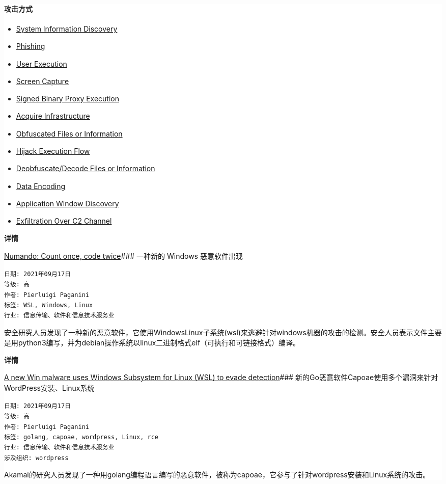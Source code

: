 #### 攻击方式

- [System Information Discovery](https://attack.mitre.org/techniques/T1082/)

- [Phishing](https://attack.mitre.org/techniques/T1566/)

- [User Execution](https://attack.mitre.org/techniques/T1204/)

- [Screen Capture](https://attack.mitre.org/techniques/T1113/)

- [Signed Binary Proxy Execution](https://attack.mitre.org/techniques/T1218/)

- [Acquire Infrastructure](https://attack.mitre.org/techniques/T1583/)

- [Obfuscated Files or Information](https://attack.mitre.org/techniques/T1027/)

- [Hijack Execution Flow](https://attack.mitre.org/techniques/T1574/)

- [Deobfuscate/Decode Files or Information](https://attack.mitre.org/techniques/T1140/)

- [Data Encoding](https://attack.mitre.org/techniques/T1132/)

- [Application Window Discovery](https://attack.mitre.org/techniques/T1010/)

- [Exfiltration Over C2 Channel](https://attack.mitre.org/techniques/T1041/)

**详情**

[Numando: Count once, code twice](https://www.welivesecurity.com/2021/09/17/numando-latam-banking-trojan/)### 一种新的 Windows 恶意软件出现


```
日期: 2021年09月17日
等级: 高
作者: Pierluigi Paganini
标签: WSL, Windows, Linux
行业: 信息传输、软件和信息技术服务业

```
安全研究人员发现了一种新的恶意软件，它使用WindowsLinux子系统(wsl)来逃避针对windows机器的攻击的检测。安全人员表示文件主要是用python3编写，并为debian操作系统以linux二进制格式elf（可执行和可链接格式）编译。

**详情**

[A new Win malware uses Windows Subsystem for Linux (WSL) to evade detection](https://securityaffairs.co/wordpress/122299/malware/win-malware-wsl-to-evade-detection.html)### 新的Go恶意软件Capoae使用多个漏洞来针对WordPress安装、Linux系统


```
日期: 2021年09月17日
等级: 高
作者: Pierluigi Paganini
标签: golang, capoae, wordpress, Linux, rce
行业: 信息传输、软件和信息技术服务业
涉及组织: wordpress

```
Akamai的研究人员发现了一种用golang编程语言编写的恶意软件，被称为capoae，它参与了针对wordpress安装和Linux系统的攻击。
